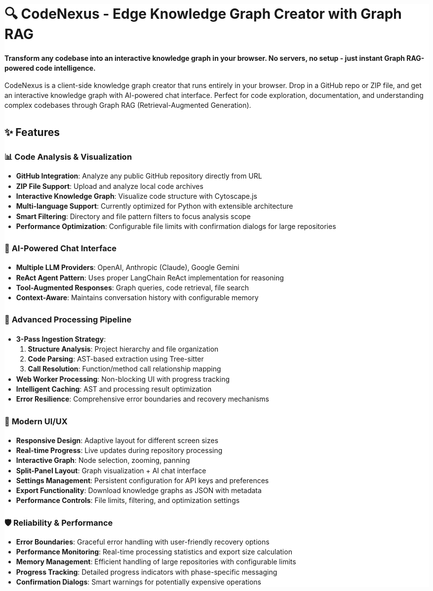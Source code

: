 # 🔍 CodeNexus - Edge Knowledge Graph Creator with Graph RAG

**Transform any codebase into an interactive knowledge graph in your browser. No servers, no setup - just instant Graph RAG-powered code intelligence.**

CodeNexus is a client-side knowledge graph creator that runs entirely in your browser. Drop in a GitHub repo or ZIP file, and get an interactive knowledge graph with AI-powered chat interface. Perfect for code exploration, documentation, and understanding complex codebases through Graph RAG (Retrieval-Augmented Generation).

## ✨ Features

### 📊 **Code Analysis & Visualization**
- **GitHub Integration**: Analyze any public GitHub repository directly from URL
- **ZIP File Support**: Upload and analyze local code archives
- **Interactive Knowledge Graph**: Visualize code structure with Cytoscape.js
- **Multi-language Support**: Currently optimized for Python with extensible architecture
- **Smart Filtering**: Directory and file pattern filters to focus analysis scope
- **Performance Optimization**: Configurable file limits with confirmation dialogs for large repositories

### 🤖 **AI-Powered Chat Interface**
- **Multiple LLM Providers**: OpenAI, Anthropic (Claude), Google Gemini
- **ReAct Agent Pattern**: Uses proper LangChain ReAct implementation for reasoning
- **Tool-Augmented Responses**: Graph queries, code retrieval, file search
- **Context-Aware**: Maintains conversation history with configurable memory

### 🔧 **Advanced Processing Pipeline**
- **3-Pass Ingestion Strategy**:
  1. **Structure Analysis**: Project hierarchy and file organization
  2. **Code Parsing**: AST-based extraction using Tree-sitter
  3. **Call Resolution**: Function/method call relationship mapping
- **Web Worker Processing**: Non-blocking UI with progress tracking
- **Intelligent Caching**: AST and processing result optimization
- **Error Resilience**: Comprehensive error boundaries and recovery mechanisms

### 🎨 **Modern UI/UX**
- **Responsive Design**: Adaptive layout for different screen sizes
- **Real-time Progress**: Live updates during repository processing
- **Interactive Graph**: Node selection, zooming, panning
- **Split-Panel Layout**: Graph visualization + AI chat interface
- **Settings Management**: Persistent configuration for API keys and preferences
- **Export Functionality**: Download knowledge graphs as JSON with metadata
- **Performance Controls**: File limits, filtering, and optimization settings

### 🛡️ **Reliability & Performance**
- **Error Boundaries**: Graceful error handling with user-friendly recovery options
- **Performance Monitoring**: Real-time processing statistics and export size calculation
- **Memory Management**: Efficient handling of large repositories with configurable limits
- **Progress Tracking**: Detailed progress indicators with phase-specific messaging
- **Confirmation Dialogs**: Smart warnings for potentially expensive operations
